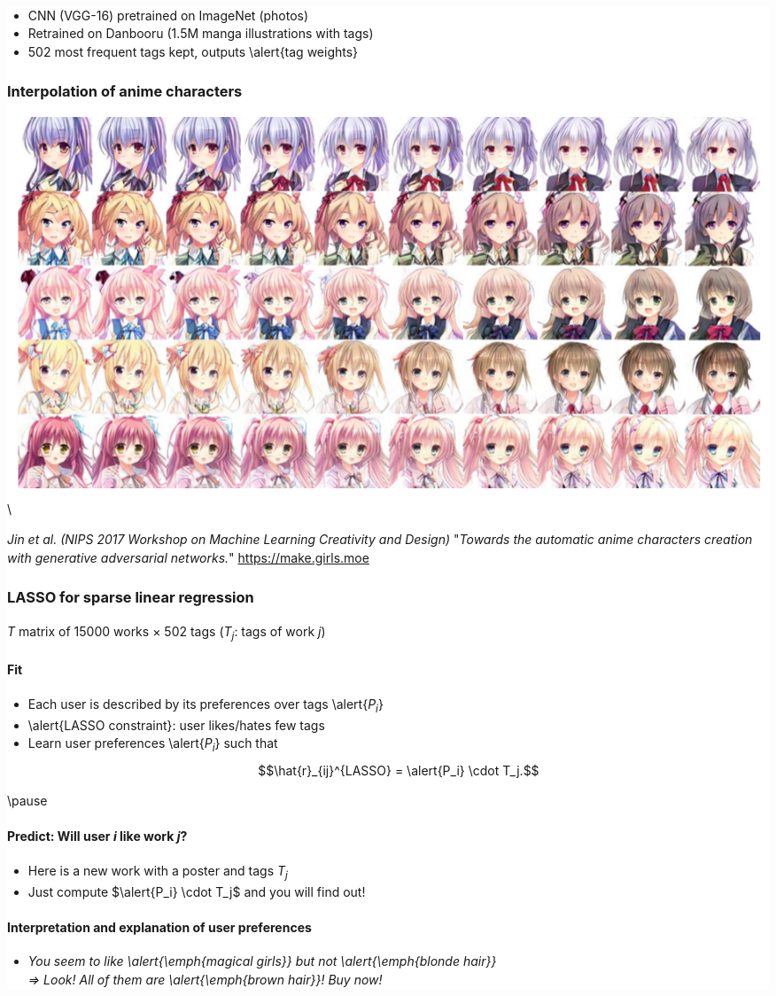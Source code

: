 - CNN (VGG-16) pretrained on ImageNet (photos)
- Retrained on Danbooru (1.5M manga illustrations with tags)
- 502 most frequent tags kept, outputs \alert{tag weights}

### Interpolation of anime characters

![](figures/mgm.png)\ 

*Jin et al. (NIPS 2017 Workshop on Machine Learning Creativity and Design)* "*Towards the automatic anime characters creation with generative adversarial networks.*" https://make.girls.moe

### LASSO for sparse linear regression

$T$ matrix of 15000 works $\times$ 502 tags ($T_j$: tags of work $j$)

#### Fit

- Each user is described by its preferences over tags \alert{$P_i$}  
- \alert{LASSO constraint}: user likes/hates few tags
- Learn user preferences \alert{$P_i$} such that $$\hat{r}_{ij}^{LASSO} = \alert{P_i} \cdot T_j.$$

\pause

#### Predict: Will user $i$ like work $j$?

- Here is a new work with a poster and tags $T_j$
- Just compute $\alert{P_i} \cdot T_j$ and you will find out!

#### Interpretation and explanation of user preferences

- *You seem to like \alert{\emph{magical girls}} but not \alert{\emph{blonde hair}}  
$\Rightarrow$ Look! All of them are \alert{\emph{brown hair}}! Buy now!*
